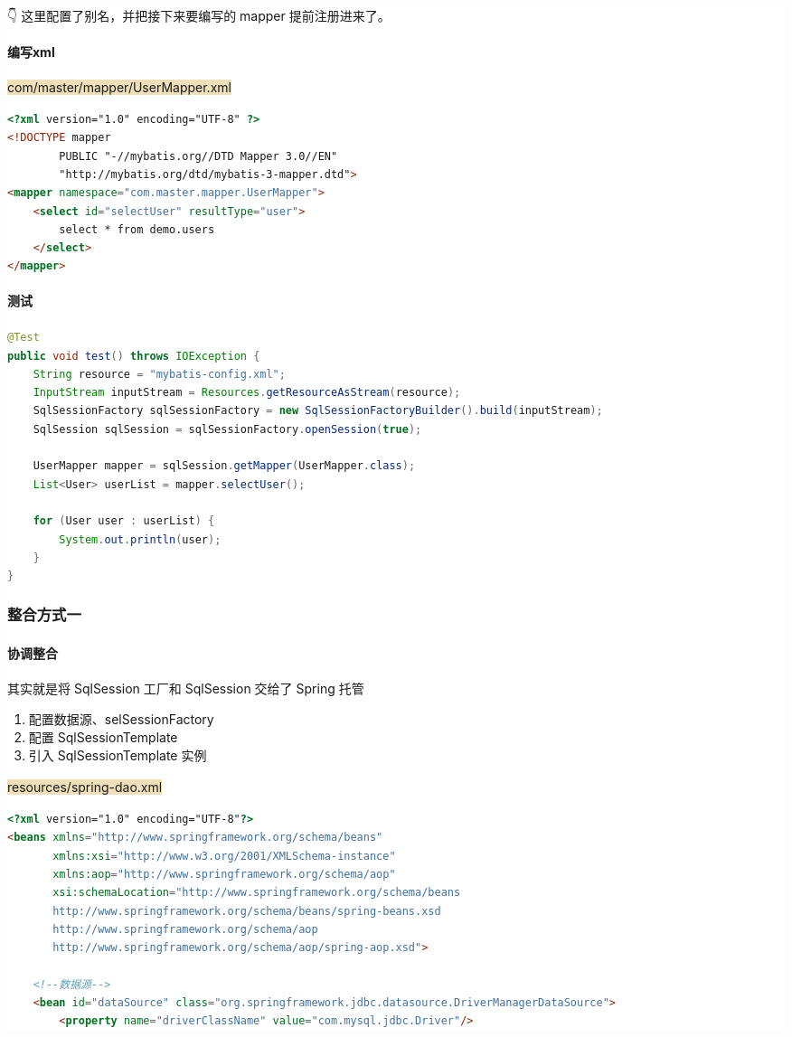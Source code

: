 :point_down: 这里配置了别名，并把接下来要编写的 mapper 提前注册进来了。



#### 编写xml

<span style="backGround: #efe0b9">com/master/mapper/UserMapper.xml</span>

```html
<?xml version="1.0" encoding="UTF-8" ?>
<!DOCTYPE mapper
        PUBLIC "-//mybatis.org//DTD Mapper 3.0//EN"
        "http://mybatis.org/dtd/mybatis-3-mapper.dtd">
<mapper namespace="com.master.mapper.UserMapper">
    <select id="selectUser" resultType="user">
        select * from demo.users
    </select>
</mapper>
```



#### 测试

```java
@Test
public void test() throws IOException {
    String resource = "mybatis-config.xml";
    InputStream inputStream = Resources.getResourceAsStream(resource);
    SqlSessionFactory sqlSessionFactory = new SqlSessionFactoryBuilder().build(inputStream);
    SqlSession sqlSession = sqlSessionFactory.openSession(true);

    UserMapper mapper = sqlSession.getMapper(UserMapper.class);
    List<User> userList = mapper.selectUser();

    for (User user : userList) {
        System.out.println(user);
    }
}
```



### 整合方式一



#### 协调整合

其实就是将 SqlSession 工厂和 SqlSession 交给了 Spring 托管

1. 配置数据源、selSessionFactory
2. 配置 SqlSessionTemplate
3. 引入 SqlSessionTemplate 实例

<span style="backGround: #efe0b9">resources/spring-dao.xml</span>

```html
<?xml version="1.0" encoding="UTF-8"?>
<beans xmlns="http://www.springframework.org/schema/beans"
       xmlns:xsi="http://www.w3.org/2001/XMLSchema-instance"
       xmlns:aop="http://www.springframework.org/schema/aop"
       xsi:schemaLocation="http://www.springframework.org/schema/beans
       http://www.springframework.org/schema/beans/spring-beans.xsd
       http://www.springframework.org/schema/aop
       http://www.springframework.org/schema/aop/spring-aop.xsd">

    <!--数据源-->
    <bean id="dataSource" class="org.springframework.jdbc.datasource.DriverManagerDataSource">
        <property name="driverClassName" value="com.mysql.jdbc.Driver"/>
```